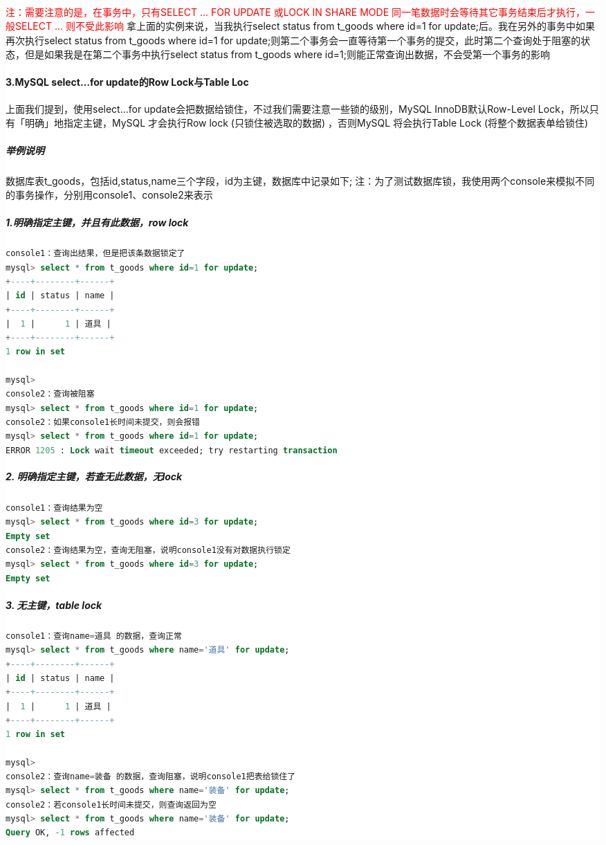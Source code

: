 <font color='red'> 注：需要注意的是，在事务中，只有SELECT ... FOR UPDATE 或LOCK IN SHARE MODE 同一笔数据时会等待其它事务结束后才执行，一般SELECT ... 则不受此影响</font>
拿上面的实例来说，当我执行select status from t_goods where id=1 for update;后。我在另外的事务中如果再次执行select status from t_goods where id=1 for update;则第二个事务会一直等待第一个事务的提交，此时第二个查询处于阻塞的状态，但是如果我是在第二个事务中执行select status from t_goods where id=1;则能正常查询出数据，不会受第一个事务的影响

#### 3.MySQL select…for update的Row Lock与Table Loc
上面我们提到，使用select…for update会把数据给锁住，不过我们需要注意一些锁的级别，MySQL InnoDB默认Row-Level Lock，所以只有「明确」地指定主键，MySQL 才会执行Row lock (只锁住被选取的数据) ，否则MySQL 将会执行Table Lock (将整个数据表单给锁住)
##### 举例说明
数据库表t_goods，包括id,status,name三个字段，id为主键，数据库中记录如下;
注：为了测试数据库锁，我使用两个console来模拟不同的事务操作，分别用console1、console2来表示
##### 1.明确指定主键，并且有此数据，row lock
```sql
console1：查询出结果，但是把该条数据锁定了
mysql> select * from t_goods where id=1 for update;
+----+--------+------+
| id | status | name |
+----+--------+------+
|  1 |      1 | 道具 |
+----+--------+------+
1 row in set

mysql>
console2：查询被阻塞
mysql> select * from t_goods where id=1 for update;
console2：如果console1长时间未提交，则会报错
mysql> select * from t_goods where id=1 for update;
ERROR 1205 : Lock wait timeout exceeded; try restarting transaction
```
##### 2. 明确指定主键，若查无此数据，无lock
```sql
console1：查询结果为空
mysql> select * from t_goods where id=3 for update;
Empty set
console2：查询结果为空，查询无阻塞，说明console1没有对数据执行锁定
mysql> select * from t_goods where id=3 for update;
Empty set
```

##### 3. 无主键，table lock
```sql
console1：查询name=道具 的数据，查询正常
mysql> select * from t_goods where name='道具' for update;
+----+--------+------+
| id | status | name |
+----+--------+------+
|  1 |      1 | 道具 |
+----+--------+------+
1 row in set

mysql>
console2：查询name=装备 的数据，查询阻塞，说明console1把表给锁住了
mysql> select * from t_goods where name='装备' for update;
console2：若console1长时间未提交，则查询返回为空
mysql> select * from t_goods where name='装备' for update;
Query OK, -1 rows affected
```
